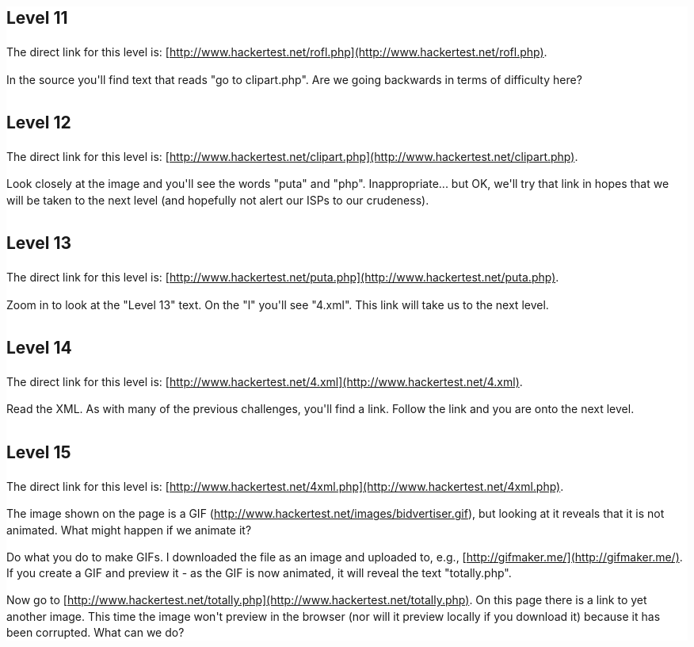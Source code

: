 ## Level 11
The direct link for this level is: [http://www.hackertest.net/rofl.php](http://www.hackertest.net/rofl.php).

In the source you'll find text that reads "go to clipart.php".
Are we going backwards in terms of difficulty here?

## Level 12
The direct link for this level is: [http://www.hackertest.net/clipart.php](http://www.hackertest.net/clipart.php).

Look closely at the image and you'll see the words "puta" and "php".
Inappropriate... but OK, we'll try that link in hopes that we will be taken to the next level
(and hopefully not alert our ISPs to our crudeness).

## Level 13
The direct link for this level is: [http://www.hackertest.net/puta.php](http://www.hackertest.net/puta.php).

Zoom in to look at the "Level 13" text.
On the "l" you'll see "4.xml".
This link will take us to the next level.

## Level 14
The direct link for this level is: [http://www.hackertest.net/4.xml](http://www.hackertest.net/4.xml).

Read the XML.
As with many of the previous challenges, you'll find a link.
Follow the link and you are onto the next level.

## Level 15
The direct link for this level is: [http://www.hackertest.net/4xml.php](http://www.hackertest.net/4xml.php).

The image shown on the page is a GIF (http://www.hackertest.net/images/bidvertiser.gif),
    but looking at it reveals that it is not animated.
What might happen if we animate it?

Do what you do to make GIFs.
I downloaded the file as an image and uploaded to, e.g., [http://gifmaker.me/](http://gifmaker.me/).
If you create a GIF and preview it - as the GIF is now animated, it will reveal the text "totally.php".

Now go to [http://www.hackertest.net/totally.php](http://www.hackertest.net/totally.php).
On this page there is a link to yet another image.
This time the image won't preview in the browser (nor will it preview locally if you download it) because it has been corrupted.
What can we do?
